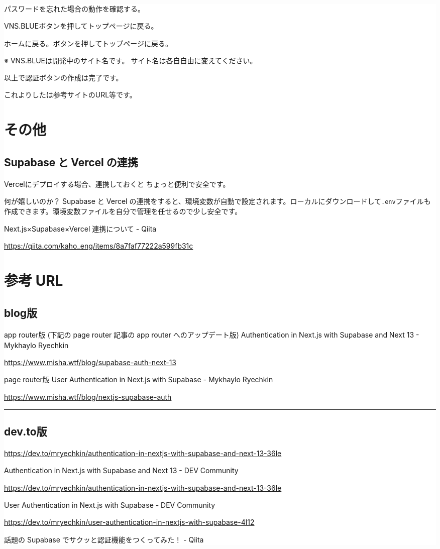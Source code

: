 パスワードを忘れた場合の動作を確認する。

VNS.BLUEボタンを押してトップページに戻る。

ホームに戻る。ボタンを押してトップページに戻る。

※ VNS.BLUEは開発中のサイト名です。
サイト名は各自自由に変えてください。


以上で認証ボタンの作成は完了です。

これよりしたは参考サイトのURL等です。

# その他

##  Supabase と Vercel の連携

Vercelにデプロイする場合、連携しておくと ちょっと便利で安全です。

何が嬉しいのか？
Supabase と Vercel の連携をすると、環境変数が自動で設定されます。ローカルにダウンロードして`.env`ファイルも作成できます。環境変数ファイルを自分で管理を任せるので少し安全です。

Next.js×Supabase×Vercel 連携について - Qiita

https://qiita.com/kaho_eng/items/8a7faf77222a599fb31c

# 参考 URL

## blog版

app router版 (下記の page router 記事の app router へのアップデート版)
Authentication in Next.js with Supabase and Next 13 - Mykhaylo Ryechkin

https://www.misha.wtf/blog/supabase-auth-next-13

page router版
User Authentication in Next.js with Supabase - Mykhaylo Ryechkin

https://www.misha.wtf/blog/nextjs-supabase-auth

---

## dev.to版

https://dev.to/mryechkin/authentication-in-nextjs-with-supabase-and-next-13-36le

Authentication in Next.js with Supabase and Next 13 - DEV Community

https://dev.to/mryechkin/authentication-in-nextjs-with-supabase-and-next-13-36le

User Authentication in Next.js with Supabase - DEV Community

https://dev.to/mryechkin/user-authentication-in-nextjs-with-supabase-4l12

話題の Supabase でサクッと認証機能をつくってみた！ - Qiita
